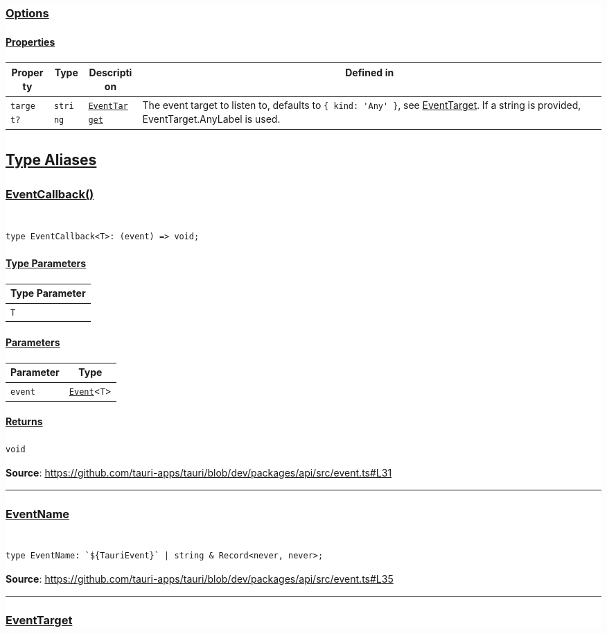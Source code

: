 
### [Options](#options)

#### [Properties](#properties-1)

| Property | Type | Description | Defined in |
| --- | --- | --- | --- |
| `target?` | `string` | [`EventTarget`](namespaceevent.md) | The event target to listen to, defaults to `{ kind: 'Any' }`, see [EventTarget](namespaceevent.md). If a string is provided, EventTarget.AnyLabel is used. | **Source**: <https://github.com/tauri-apps/tauri/blob/dev/packages/api/src/event.ts#L43> |

## [Type Aliases](#type-aliases)

### [EventCallback()<T>](#eventcallbackt)

```

type EventCallback<T>: (event) => void;

```

#### [Type Parameters](#type-parameters-1)

| Type Parameter |
| --- |
| `T` |

#### [Parameters](#parameters)

| Parameter | Type |
| --- | --- |
| `event` | [`Event`](namespaceevent.md)<`T`> |

#### [Returns](#returns)

`void`

**Source**: <https://github.com/tauri-apps/tauri/blob/dev/packages/api/src/event.ts#L31>

---

### [EventName](#eventname)

```

type EventName: `${TauriEvent}` | string & Record<never, never>;

```

**Source**: <https://github.com/tauri-apps/tauri/blob/dev/packages/api/src/event.ts#L35>

---

### [EventTarget](#eventtarget)

